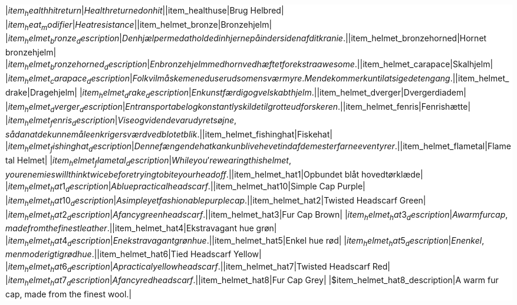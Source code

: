 |$item_healthhitreturn|Health returned on hit|
|$item_healthuse|Brug Helbred|
|$item_heat_modifier|Heat resistance|
|$item_helmet_bronze|Bronzehjelm|
|$item_helmet_bronze_description|Den hjælper med at holde din hjerne på indersiden af dit kranie.|
|$item_helmet_bronzehorned|Hornet bronzehjelm|
|$item_helmet_bronzehorned_description|En bronzehjelm med horn vedhæftet for ekstra awesome.|
|$item_helmet_carapace|Skalhjelm|
|$item_helmet_carapace_description|Folk vil måske mene du ser ud som en svær myre. Men de kommer kun til at sige det en gang.|
|$item_helmet_drake|Dragehjelm|
|$item_helmet_drake_description|En kunstfærdig og velskabt hjelm.|
|$item_helmet_dverger|Dvergerdiadem|
|$item_helmet_dverger_description|En transportabel og konstant lyskilde til grotteudforskeren.|
|$item_helmet_fenris|Fenrishætte|
|$item_helmet_fenris_description|Vise og vidende var udyrets øjne, sådan at de kunne måle en krigers værd ved blot et blik.|
|$item_helmet_fishinghat|Fiskehat|
|$item_helmet_fishinghat_description|Denne fængende hat kan kun blive hevet ind af de mest erfarne eventyrer.|
|$item_helmet_flametal|Flametal Helmet|
|$item_helmet_flametal_description|While you're wearing this helmet, your enemies will think twice before trying to bite your head off.|
|$item_helmet_hat1|Opbundet blåt hovedtørklæde|
|$item_helmet_hat1_description|A blue practical headscarf.|
|$item_helmet_hat10|Simple Cap Purple|
|$item_helmet_hat10_description|A simple yet fashionable purple cap.|
|$item_helmet_hat2|Twisted Headscarf Green|
|$item_helmet_hat2_description|A fancy green headscarf.|
|$item_helmet_hat3|Fur Cap Brown|
|$item_helmet_hat3_description|A warm fur cap, made from the finest leather.|
|$item_helmet_hat4|Ekstravagant hue grøn|
|$item_helmet_hat4_description|En ekstravagant grøn hue.|
|$item_helmet_hat5|Enkel hue rød|
|$item_helmet_hat5_description|En enkel, men moderigtig rød hue.|
|$item_helmet_hat6|Tied Headscarf Yellow|
|$item_helmet_hat6_description|A practical yellow headscarf.|
|$item_helmet_hat7|Twisted Headscarf Red|
|$item_helmet_hat7_description|A fancy red headscarf.|
|$item_helmet_hat8|Fur Cap Grey|
|$item_helmet_hat8_description|A warm fur cap, made from the finest wool.|